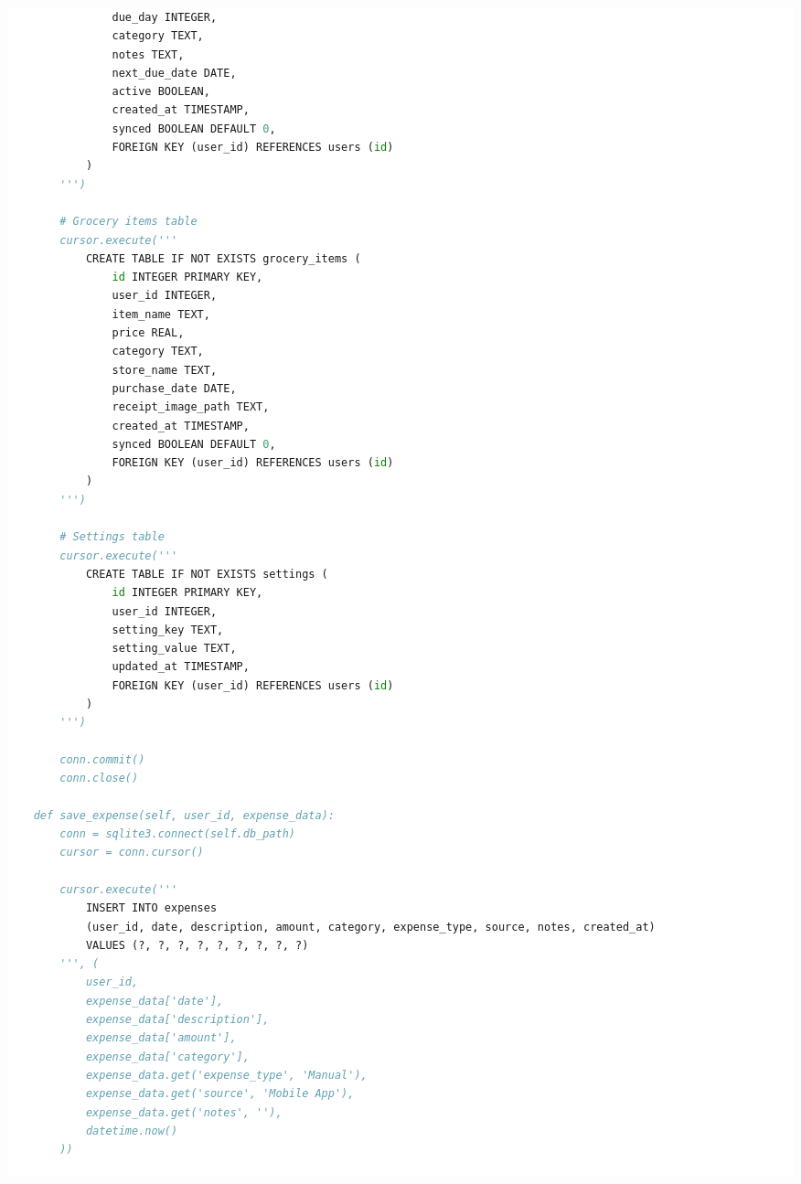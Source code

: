 ```python
                due_day INTEGER,
                category TEXT,
                notes TEXT,
                next_due_date DATE,
                active BOOLEAN,
                created_at TIMESTAMP,
                synced BOOLEAN DEFAULT 0,
                FOREIGN KEY (user_id) REFERENCES users (id)
            )
        ''')
        
        # Grocery items table
        cursor.execute('''
            CREATE TABLE IF NOT EXISTS grocery_items (
                id INTEGER PRIMARY KEY,
                user_id INTEGER,
                item_name TEXT,
                price REAL,
                category TEXT,
                store_name TEXT,
                purchase_date DATE,
                receipt_image_path TEXT,
                created_at TIMESTAMP,
                synced BOOLEAN DEFAULT 0,
                FOREIGN KEY (user_id) REFERENCES users (id)
            )
        ''')
        
        # Settings table
        cursor.execute('''
            CREATE TABLE IF NOT EXISTS settings (
                id INTEGER PRIMARY KEY,
                user_id INTEGER,
                setting_key TEXT,
                setting_value TEXT,
                updated_at TIMESTAMP,
                FOREIGN KEY (user_id) REFERENCES users (id)
            )
        ''')
        
        conn.commit()
        conn.close()
    
    def save_expense(self, user_id, expense_data):
        conn = sqlite3.connect(self.db_path)
        cursor = conn.cursor()
        
        cursor.execute('''
            INSERT INTO expenses 
            (user_id, date, description, amount, category, expense_type, source, notes, created_at)
            VALUES (?, ?, ?, ?, ?, ?, ?, ?, ?)
        ''', (
            user_id,
            expense_data['date'],
            expense_data['description'],
            expense_data['amount'],
            expense_data['category'],
            expense_data.get('expense_type', 'Manual'),
            expense_data.get('source', 'Mobile App'),
            expense_data.get('notes', ''),
            datetime.now()
        ))
        
```